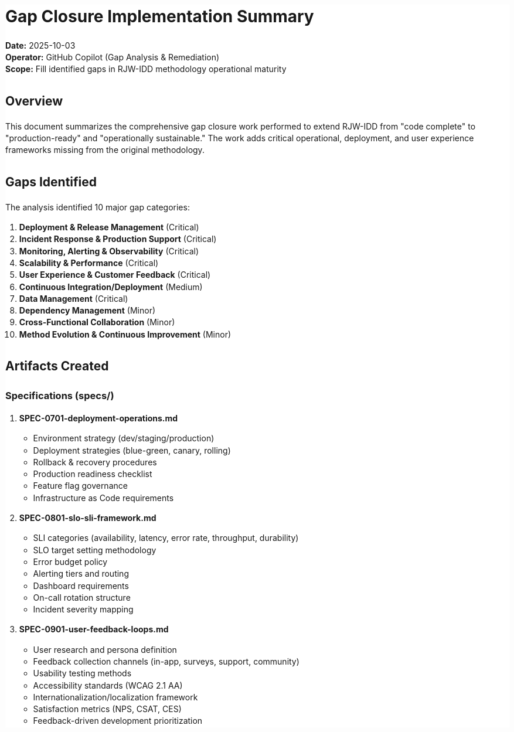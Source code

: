 # Gap Closure Implementation Summary

**Date:** 2025-10-03  
**Operator:** GitHub Copilot (Gap Analysis & Remediation)  
**Scope:** Fill identified gaps in RJW-IDD methodology operational maturity

## Overview

This document summarizes the comprehensive gap closure work performed to extend RJW-IDD from "code complete" to "production-ready" and "operationally sustainable." The work adds critical operational, deployment, and user experience frameworks missing from the original methodology.

## Gaps Identified

The analysis identified 10 major gap categories:

1. **Deployment & Release Management** (Critical)
2. **Incident Response & Production Support** (Critical)
3. **Monitoring, Alerting & Observability** (Critical)
4. **Scalability & Performance** (Critical)
5. **User Experience & Customer Feedback** (Critical)
6. **Continuous Integration/Deployment** (Medium)
7. **Data Management** (Critical)
8. **Dependency Management** (Minor)
9. **Cross-Functional Collaboration** (Minor)
10. **Method Evolution & Continuous Improvement** (Minor)

## Artifacts Created

### Specifications (specs/)

1. **SPEC-0701-deployment-operations.md**
   - Environment strategy (dev/staging/production)
   - Deployment strategies (blue-green, canary, rolling)
   - Rollback & recovery procedures
   - Production readiness checklist
   - Feature flag governance
   - Infrastructure as Code requirements

2. **SPEC-0801-slo-sli-framework.md**
   - SLI categories (availability, latency, error rate, throughput, durability)
   - SLO target setting methodology
   - Error budget policy
   - Alerting tiers and routing
   - Dashboard requirements
   - On-call rotation structure
   - Incident severity mapping

3. **SPEC-0901-user-feedback-loops.md**
   - User research and persona definition
   - Feedback collection channels (in-app, surveys, support, community)
   - Usability testing methods
   - Accessibility standards (WCAG 2.1 AA)
   - Internationalization/localization framework
   - Satisfaction metrics (NPS, CSAT, CES)
   - Feedback-driven development prioritization
